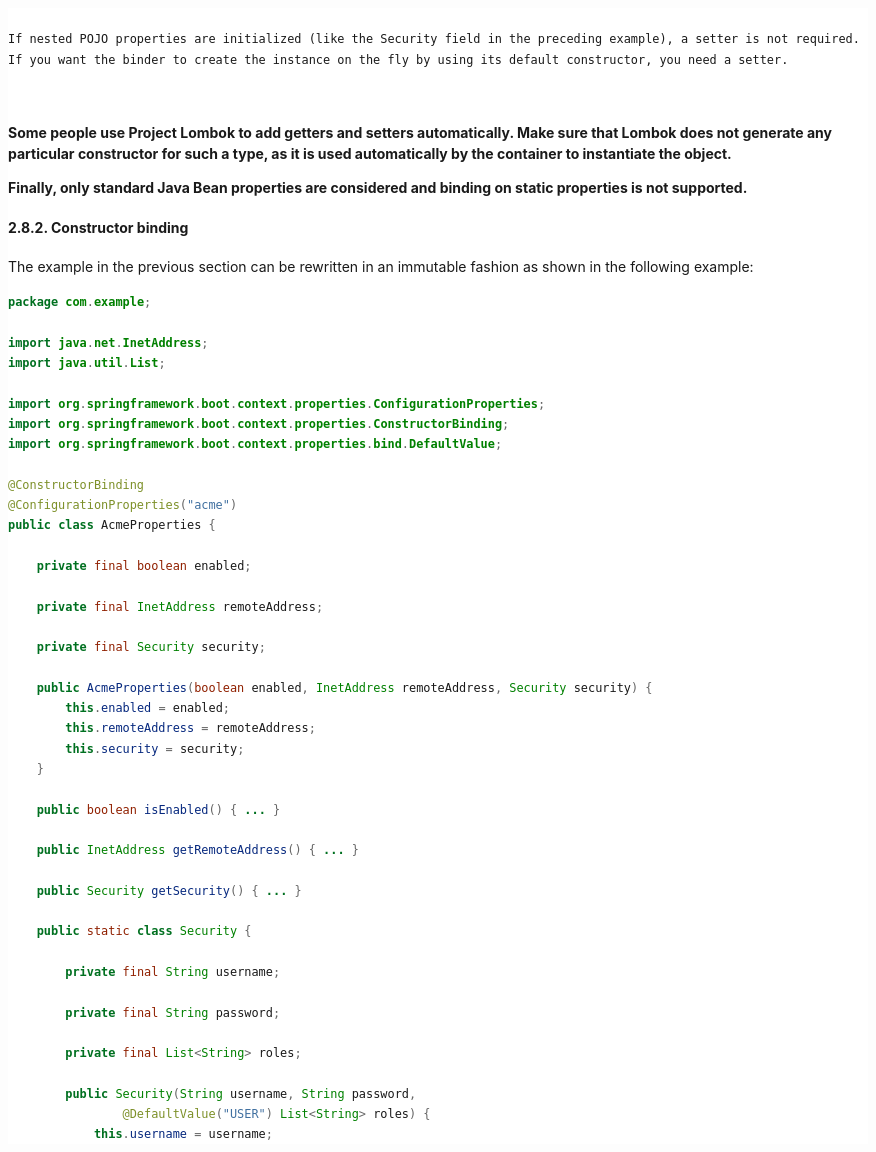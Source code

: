 ```

If nested POJO properties are initialized (like the Security field in the preceding example), a setter is not required. If you want the binder to create the instance on the fly by using its default constructor, you need a setter.



```

**Some people use Project Lombok to add getters and setters automatically. Make sure that Lombok does not generate any particular constructor for such a type, as it is used automatically by the container to instantiate the object.**

**Finally, only standard Java Bean properties are considered and binding on static properties is not supported.**



#### 2.8.2. Constructor binding

The example in the previous section can be rewritten in an immutable fashion as shown in the following example:

```java
package com.example;

import java.net.InetAddress;
import java.util.List;

import org.springframework.boot.context.properties.ConfigurationProperties;
import org.springframework.boot.context.properties.ConstructorBinding;
import org.springframework.boot.context.properties.bind.DefaultValue;

@ConstructorBinding
@ConfigurationProperties("acme")
public class AcmeProperties {

    private final boolean enabled;

    private final InetAddress remoteAddress;

    private final Security security;

    public AcmeProperties(boolean enabled, InetAddress remoteAddress, Security security) {
        this.enabled = enabled;
        this.remoteAddress = remoteAddress;
        this.security = security;
    }

    public boolean isEnabled() { ... }

    public InetAddress getRemoteAddress() { ... }

    public Security getSecurity() { ... }

    public static class Security {

        private final String username;

        private final String password;

        private final List<String> roles;

        public Security(String username, String password,
                @DefaultValue("USER") List<String> roles) {
            this.username = username;
```